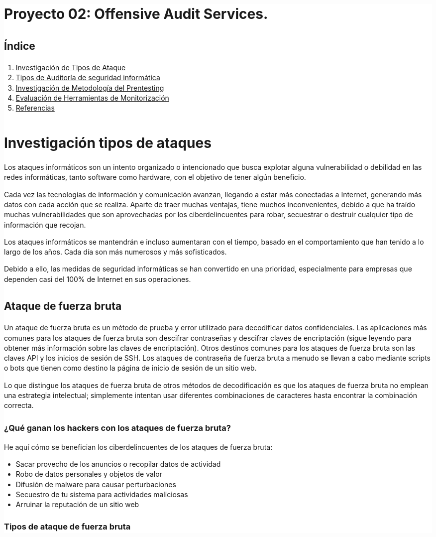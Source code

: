 # Proyecto 02: Offensive Audit Services.
## Índice
1. [Investigación de Tipos de Ataque](#id1)
2. [Tipos de Auditoría de seguridad informática](#id2)  
3. [Investigación de Metodología del Prentesting](#id3)
4. [Evaluación de Herramientas de Monitorización](#id4)
5. [Referencias](#id5)

# Investigación tipos de ataques<a name="id1"></a>

Los ataques informáticos son un intento organizado o intencionado que busca explotar alguna vulnerabilidad o debilidad en las redes informáticas, tanto software como hardware, con el objetivo de tener algún beneficio.

Cada vez las tecnologías de información y comunicación avanzan, llegando a estar más conectadas a Internet, generando más datos con cada acción que se realiza. Aparte de traer muchas ventajas, tiene muchos inconvenientes, debido a que ha traído muchas vulnerabilidades que son aprovechadas por los ciberdelincuentes para robar, secuestrar o destruir cualquier tipo de información que recojan.

Los ataques informáticos se mantendrán e incluso aumentaran con el tiempo, basado en el comportamiento que han tenido a lo largo de los años. Cada día son más numerosos y más sofisticados.

Debido a ello, las medidas de seguridad informáticas se han convertido en una prioridad, especialmente para empresas que dependen casi del 100% de Internet en sus operaciones.

## Ataque de fuerza bruta

Un ataque de fuerza bruta es un método de prueba y error utilizado para decodificar datos confidenciales. Las aplicaciones más comunes para los ataques de fuerza bruta son descifrar contraseñas y descifrar claves de encriptación (sigue leyendo para obtener más información sobre las claves de encriptación). Otros destinos comunes para los ataques de fuerza bruta son las claves API y los inicios de sesión de SSH. Los ataques de contraseña de fuerza bruta a menudo se llevan a cabo mediante scripts o bots que tienen como destino la página de inicio de sesión de un sitio web.

Lo que distingue los ataques de fuerza bruta de otros métodos de decodificación es que los ataques de fuerza bruta no emplean una estrategia intelectual; simplemente intentan usar diferentes combinaciones de caracteres hasta encontrar la combinación correcta.

### **¿Qué ganan los hackers con los ataques de fuerza bruta?**

He aquí cómo se benefician los ciberdelincuentes de los ataques de fuerza bruta:

- Sacar provecho de los anuncios o recopilar datos de actividad
- Robo de datos personales y objetos de valor
- Difusión de malware para causar perturbaciones
- Secuestro de tu sistema para actividades maliciosas
- Arruinar la reputación de un sitio web

### Tipos de ataque de fuerza bruta
